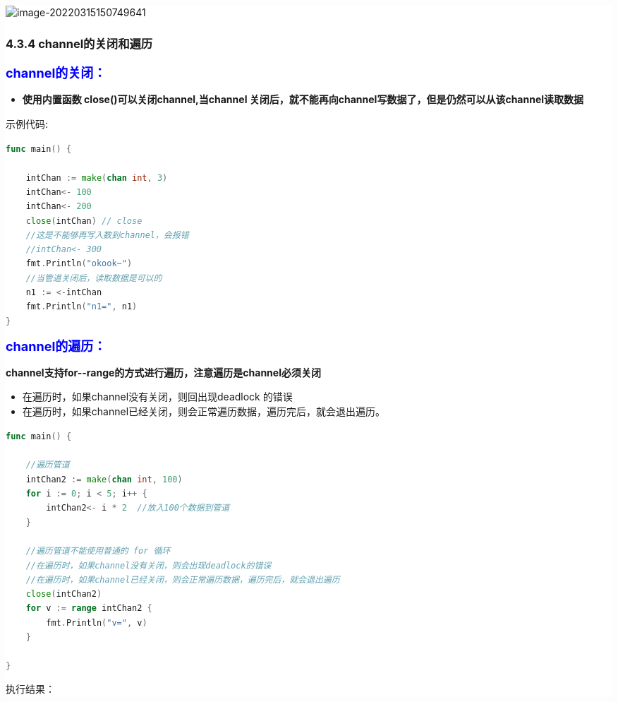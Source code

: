 ![image-20220315150749641](https://gitee.com/jobim/blogimage/raw/master/img/20220315150749.png)

### 4.3.4 channel的关闭和遍历

<font color='blue' size='4'>**channel的关闭：**</font>

* **使用内置函数 close()可以关闭channel,当channel 关闭后，就不能再向channel写数据了，但是仍然可以从该channel读取数据**

示例代码:

```go
func main() {

	intChan := make(chan int, 3)
	intChan<- 100
	intChan<- 200
	close(intChan) // close
	//这是不能够再写入数到channel，会报错
	//intChan<- 300
	fmt.Println("okook~")
	//当管道关闭后，读取数据是可以的
	n1 := <-intChan
	fmt.Println("n1=", n1)
}
```



<font color='blue' size='4'>**channel的遍历：**</font>

**channel支持for--range的方式进行遍历，注意遍历是channel必须关闭**

* 在遍历时，如果channel没有关闭，则回出现deadlock 的错误
* 在遍历时，如果channel已经关闭，则会正常遍历数据，遍历完后，就会退出遍历。

```go
func main() {

	//遍历管道
	intChan2 := make(chan int, 100)
	for i := 0; i < 5; i++ {
		intChan2<- i * 2  //放入100个数据到管道
	}

	//遍历管道不能使用普通的 for 循环
	//在遍历时，如果channel没有关闭，则会出现deadlock的错误
	//在遍历时，如果channel已经关闭，则会正常遍历数据，遍历完后，就会退出遍历
	close(intChan2)
	for v := range intChan2 {
		fmt.Println("v=", v)
	}

}
```

执行结果：
